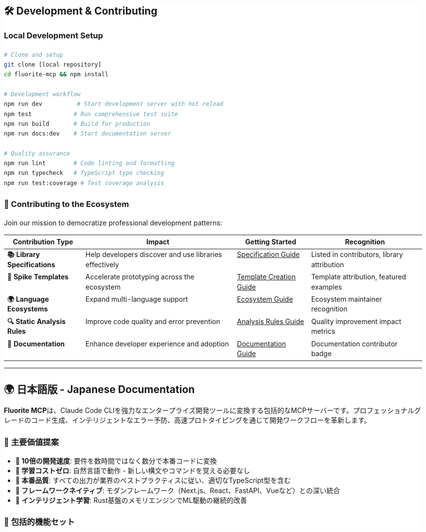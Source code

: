 ## 🛠️ Development & Contributing

### **Local Development Setup**

```bash
# Clone and setup
git clone [local repository]
cd fluorite-mcp && npm install

# Development workflow
npm run dev          # Start development server with hot reload
npm test            # Run comprehensive test suite
npm run build       # Build for production
npm run docs:dev    # Start documentation server

# Quality assurance
npm run lint        # Code linting and formatting
npm run typecheck   # TypeScript type checking
npm run test:coverage # Test coverage analysis
```

### **🤝 Contributing to the Ecosystem**

Join our mission to democratize professional development patterns:

| **Contribution Type** | **Impact** | **Getting Started** | **Recognition** |
|-----------------------|------------|-------------------|-----------------|
| **📚 Library Specifications** | Help developers discover and use libraries effectively | [Specification Guide](./CONTRIBUTING.md#specifications) | Listed in contributors, library attribution |
| **🧪 Spike Templates** | Accelerate prototyping across the ecosystem | [Template Creation Guide](./docs/template-creation.md) | Template attribution, featured examples |
| **🌍 Language Ecosystems** | Expand multi-language support | [Ecosystem Guide](./CONTRIBUTING.md#ecosystems) | Ecosystem maintainer recognition |
| **🔍 Static Analysis Rules** | Improve code quality and error prevention | [Analysis Rules Guide](./docs/developer.md#creating-custom-specifications) | Quality improvement impact metrics |
| **📖 Documentation** | Enhance developer experience and adoption | [Documentation Guide](./CONTRIBUTING.md#docs) | Documentation contributor badge |

---

## 🌍 日本語版 - Japanese Documentation

**Fluorite MCP**は、Claude Code CLIを強力なエンタープライズ開発ツールに変換する包括的なMCPサーバーです。プロフェッショナルグレードのコード生成、インテリジェントなエラー予防、高速プロトタイピングを通じて開発ワークフローを革新します。

### 🎯 **主要価値提案**

- **🚀 10倍の開発速度**: 要件を数時間ではなく数分で本番コードに変換
- **🎯 学習コストゼロ**: 自然言語で動作 - 新しい構文やコマンドを覚える必要なし
- **💎 本番品質**: すべての出力が業界のベストプラクティスに従い、適切なTypeScript型を含む
- **🔧 フレームワークネイティブ**: モダンフレームワーク（Next.js、React、FastAPI、Vueなど）との深い統合
- **🧠 インテリジェント学習**: Rust基盤のメモリエンジンでML駆動の継続的改善

### 🌟 **包括的機能セット**
